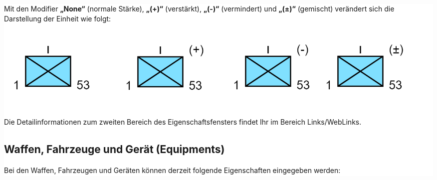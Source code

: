 

Mit den Modifier **„None“** (normale Stärke), **„(+)“** (verstärkt), **„(-)“** (vermindert) und **„(±)“** (gemischt) verändert sich die Darstellung der Einheit wie folgt:

![](images/Einheiten_Verstaerkung.png)

Die Detailinformationen zum zweiten Bereich des Eigenschaftsfensters findet Ihr im Bereich Links/WebLinks.





## Waffen, Fahrzeuge und Gerät (Equipments)



Bei den Waffen, Fahrzeugen und Geräten können derzeit folgende Eigenschaften eingegeben werden:
